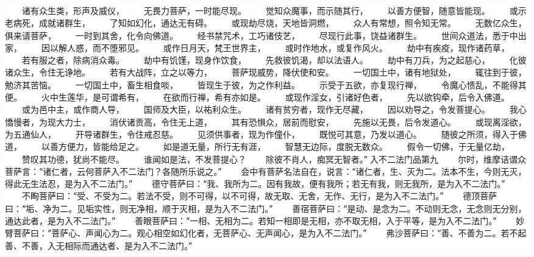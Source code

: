 　　诸有众生类，形声及威仪，
　　无畏力菩萨，一时能尽现。
　　觉知众魔事，而示随其行，
　　以善方便智，随意皆能现。
　　或示老病死，成就诸群生，
　　了知如幻化，通达无有碍。
　　或现劫尽烧，天地皆洞燃，
　　众人有常想，照令知无常。
　　无数亿众生，俱来请菩萨，
　　一时到其舍，化令向佛道。
　　经书禁咒术，工巧诸伎艺，
　　尽现行此事，饶益诸群生。
　　世间众道法，悉于中出家，
　　因以解人惑，而不堕邪见。
　　或作日月天，梵王世界主，
　　或时作地水，或复作风火。
　　劫中有疾疫，现作诸药草，
　　若有服之者，除病消众毒。
　　劫中有饥馑，现身作饮食，
　　先救彼饥渴，却以法语人。
　　劫中有刀兵，为之起慈心，
　　化彼诸众生，令住无诤地。
　　若有大战阵，立之以等力，
　　菩萨现威势，降伏使和安。
　　一切国土中，诸有地狱处，
　　辄往到于彼，勉济其苦恼。
　　一切国土中，畜生相食啖，
　　皆现生于彼，为之作利益。
　　示受于五欲，亦复现行禅，
　　令魔心愦乱，不能得其便。
　　火中生莲华，是可谓希有，
　　在欲而行禅，希有亦如是。
　　或现作淫女，引诸好色者，
　　先以欲钩牵，后令入佛道。
　　或为邑中主，或作商人导，
　　国师及大臣，以祐利众生。
　　诸有贫穷者，现作无尽藏，
　　因以劝导之，令发菩提心。
　　我心憍慢者，为现大力士，
　　消伏诸贡高，令住无上道，
　　其有恐惧众，居前而慰安，
　　先施以无畏，后令发道心。
　　或现离淫欲，为五通仙人，
　　开导诸群生，令住戒忍慈。
　　见须供事者，现为作僮仆，
　　既悦可其意，乃发以道心。
　　随彼之所须，得入于佛道，
　　以善方便力，皆能给足之。
　　如是道无量，所行无有涯，
　　智慧无边际，度脱无数众。
　　假令一切佛，于无量亿劫，
　　赞叹其功德，犹尚不能尽。
　　谁闻如是法，不发菩提心？
　　除彼不肖人，痴冥无智者。”
入不二法门品第九
　　尔时，维摩诘谓众菩萨言：“诸仁者，云何菩萨入不二法门？各随所乐说之。”
　　会中有菩萨名法自在，说言：“诸仁者，生、灭为二。法本不生，今则无灭，得此无生法忍，是为入不二法门。”
　　德守菩萨曰：“我、我所为二。因有我故，便有我所；若无有我，则无我所，是为入不二法门。”
　　不眴菩萨曰：“受、不受为二。若法不受，则不可得，以不可得，故无取、无舍，无作、无行，是为入不二法门。”
　　德顶菩萨曰：“垢、净为二。见垢实性，则无净相，顺于灭相，是为入不二法门。”
　　善宿菩萨曰：“是动、是念为二。不动则无念，无念则无分别，通达此者，是为入不二法门。”
　　善眼菩萨曰：“一相、无相为二。若知一相即是无相，亦不取无相，入于平等，是为入不二法门。”
　　妙臂菩萨曰：“菩萨心、声闻心为二。观心相空如幻化者，无菩萨心、无声闻心，是为入不二法门。”
　　弗沙菩萨曰：“善、不善为二。若不起善、不善，入无相际而通达者、是为入不二法门。”